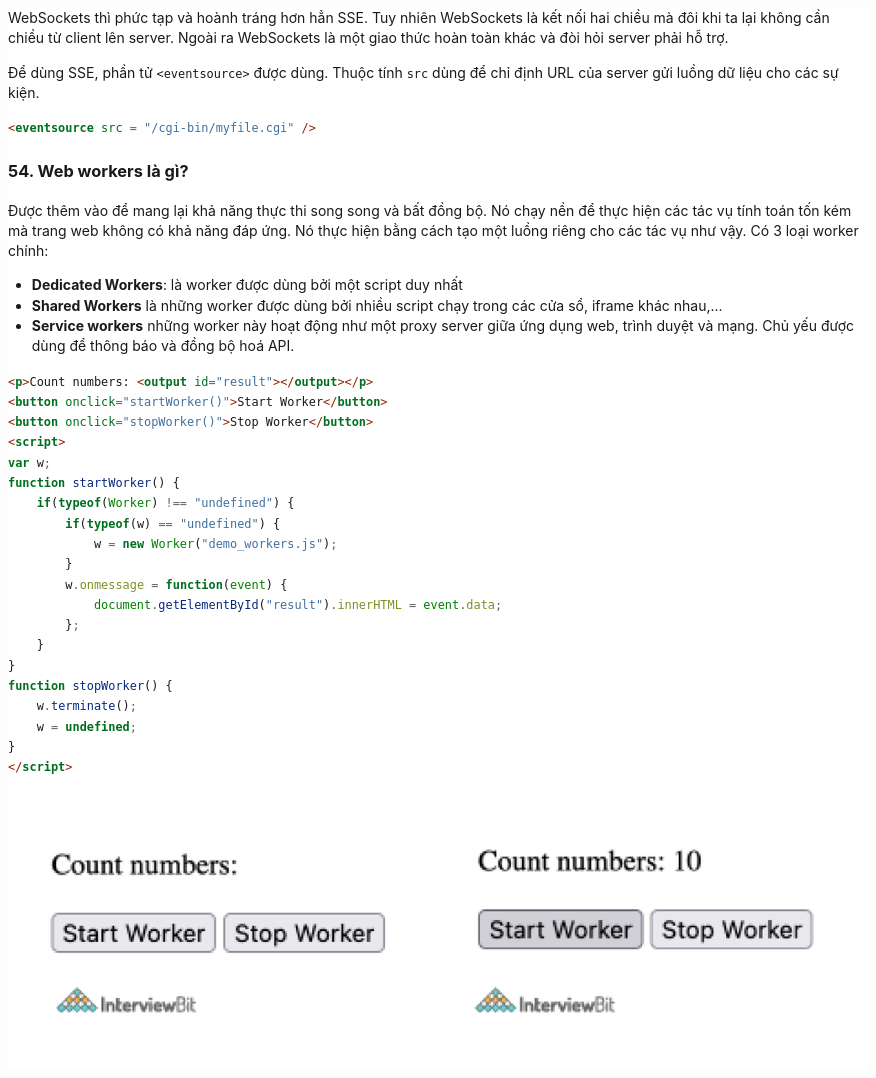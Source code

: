 WebSockets thì phức tạp và hoành tráng hơn hẳn SSE. Tuy nhiên WebSockets là kết nối hai chiều mà đôi khi ta lại không cần chiều từ client lên server. Ngoài ra WebSockets là một giao thức hoàn toàn khác và đòi hỏi server phải hỗ trợ.

Để dùng SSE, phần tử `<eventsource>` được dùng. Thuộc tính `src` dùng để chỉ định URL của server gửi luồng dữ liệu cho các sự kiện.

```html
<eventsource src = "/cgi-bin/myfile.cgi" />
```

### 54. Web workers là gì?

Được thêm vào để mang lại khả năng thực thi song song và bất đồng bộ. Nó chạy nền để thực hiện các tác vụ tính toán tốn kém mà trang web không có khả năng đáp ứng. Nó thực hiện bằng cách tạo một luồng riêng cho các tác vụ như vậy. 
Có 3 loại worker chính:
- **Dedicated Workers**: là worker được dùng bởi một script duy nhất
- **Shared Workers** là những worker được dùng bởi nhiều script chạy trong các cửa sổ, iframe khác nhau,...
- **Service workers** những worker này hoạt động như một proxy server giữa ứng dụng web, trình duyệt và mạng. Chủ yếu được dùng để thông báo và đồng bộ hoá API.

```html
<p>Count numbers: <output id="result"></output></p>
<button onclick="startWorker()">Start Worker</button>
<button onclick="stopWorker()">Stop Worker</button>
<script>
var w;
function startWorker() {
    if(typeof(Worker) !== "undefined") {
        if(typeof(w) == "undefined") {
            w = new Worker("demo_workers.js");
        }
        w.onmessage = function(event) {
            document.getElementById("result").innerHTML = event.data;
        };
    }
}
function stopWorker() {
    w.terminate();
    w = undefined;
}
</script>
```

![](./assets/Artboard_2_2x.png)
